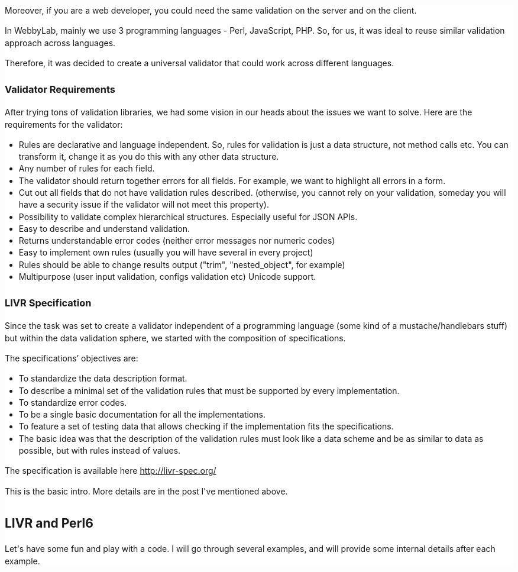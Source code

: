 Moreover, if you are a web developer, you could need the same validation on the server and on the client.

In WebbyLab, mainly we use 3 programming languages - Perl, JavaScript, PHP. So, for us, it was ideal to reuse similar validation approach across languages. 

Therefore, it was decided to create a universal validator that could work across different languages.

### Validator Requirements

After trying tons of validation libraries, we had some vision in our heads about the issues we want to solve. Here are the requirements for the validator:

* Rules are declarative and language independent. So, rules for validation is just a data structure, not method calls etc. You can transform it, change it as you do this with any other data structure.
* Any number of rules for each field. 
* The validator should return together errors for all fields. For example, we want to highlight all errors in a form.
* Cut out all fields that do not have validation rules described. (otherwise, you cannot rely on your validation, someday you will have a security issue if the validator will not meet this property).
* Possibility to validate complex hierarchical structures. Especially useful for JSON APIs.
* Easy to describe and understand validation. 
* Returns understandable error codes (neither error messages nor numeric codes)
* Easy to implement own rules (usually you will have several in every project)
* Rules should be able to change results output ("trim", "nested_object", for example)
* Multipurpose (user input validation, configs validation etc)
Unicode support.


### LIVR Specification

Since the task was set to create a validator independent of a programming language (some kind of a mustache/handlebars stuff) but within the data validation sphere, we started with the composition of specifications.

The specifications’ objectives are:

* To standardize the data description format.
* To describe a minimal set of the validation rules that must be supported by every implementation.
* To standardize error codes.
* To be a single basic documentation for all the implementations.
* To feature a set of testing data that allows checking if the implementation fits the specifications.
* The basic idea was that the description of the validation rules must look like a data scheme and be as similar to data as possible, but with rules instead of values.

The specification is available here http://livr-spec.org/

This is the basic intro. More details are in the post I've mentioned above.

## LIVR and Perl6

Let's have some fun and play with a code. I will go through several examples, and will provide some internal details after each example. 
